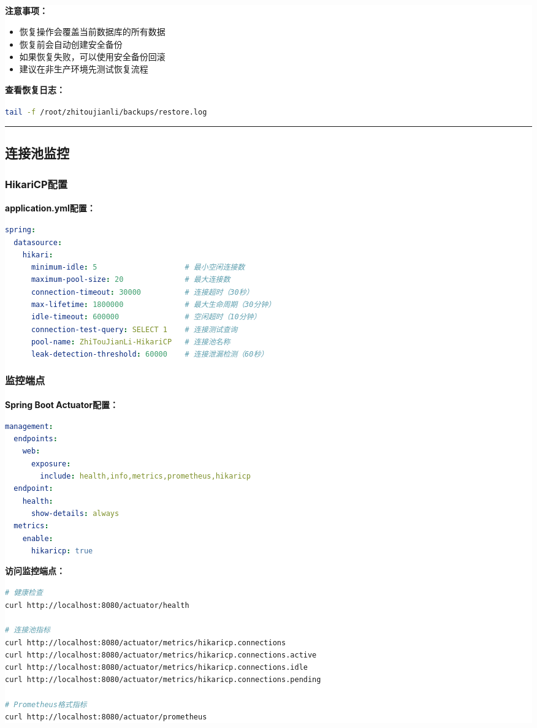 **注意事项：**
- 恢复操作会覆盖当前数据库的所有数据
- 恢复前会自动创建安全备份
- 如果恢复失败，可以使用安全备份回滚
- 建议在非生产环境先测试恢复流程

**查看恢复日志：**
```bash
tail -f /root/zhitoujianli/backups/restore.log
```

---

## 连接池监控

### HikariCP配置

**application.yml配置：**
```yaml
spring:
  datasource:
    hikari:
      minimum-idle: 5                    # 最小空闲连接数
      maximum-pool-size: 20              # 最大连接数
      connection-timeout: 30000          # 连接超时（30秒）
      max-lifetime: 1800000              # 最大生命周期（30分钟）
      idle-timeout: 600000               # 空闲超时（10分钟）
      connection-test-query: SELECT 1    # 连接测试查询
      pool-name: ZhiTouJianLi-HikariCP   # 连接池名称
      leak-detection-threshold: 60000    # 连接泄漏检测（60秒）
```

### 监控端点

**Spring Boot Actuator配置：**
```yaml
management:
  endpoints:
    web:
      exposure:
        include: health,info,metrics,prometheus,hikaricp
  endpoint:
    health:
      show-details: always
  metrics:
    enable:
      hikaricp: true
```

**访问监控端点：**
```bash
# 健康检查
curl http://localhost:8080/actuator/health

# 连接池指标
curl http://localhost:8080/actuator/metrics/hikaricp.connections
curl http://localhost:8080/actuator/metrics/hikaricp.connections.active
curl http://localhost:8080/actuator/metrics/hikaricp.connections.idle
curl http://localhost:8080/actuator/metrics/hikaricp.connections.pending

# Prometheus格式指标
curl http://localhost:8080/actuator/prometheus
```
